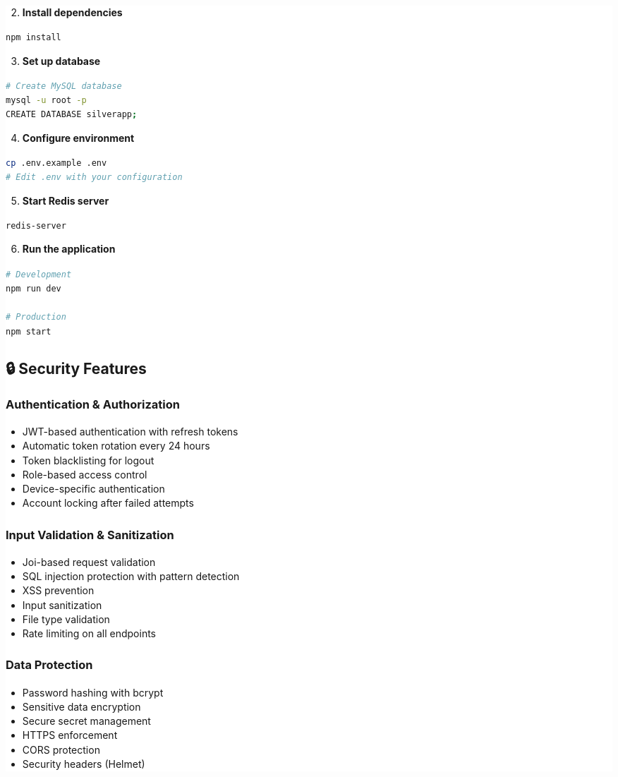 2. **Install dependencies**
```bash
npm install
```

3. **Set up database**
```bash
# Create MySQL database
mysql -u root -p
CREATE DATABASE silverapp;
```

4. **Configure environment**
```bash
cp .env.example .env
# Edit .env with your configuration
```

5. **Start Redis server**
```bash
redis-server
```

6. **Run the application**
```bash
# Development
npm run dev

# Production
npm start
```

## 🔒 Security Features

### Authentication & Authorization
- JWT-based authentication with refresh tokens
- Automatic token rotation every 24 hours
- Token blacklisting for logout
- Role-based access control
- Device-specific authentication
- Account locking after failed attempts

### Input Validation & Sanitization
- Joi-based request validation
- SQL injection protection with pattern detection
- XSS prevention
- Input sanitization
- File type validation
- Rate limiting on all endpoints

### Data Protection
- Password hashing with bcrypt
- Sensitive data encryption
- Secure secret management
- HTTPS enforcement
- CORS protection
- Security headers (Helmet)
